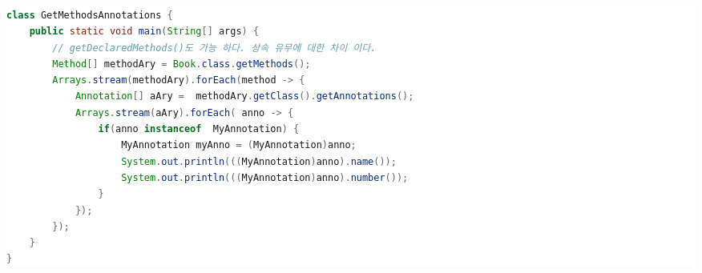 ```java
class GetMethodsAnnotations {
	public static void main(String[] args) {
		// getDeclaredMethods()도 가능 하다. 상속 유무에 대한 차이 이다.
		Method[] methodAry = Book.class.getMethods();
		Arrays.stream(methodAry).forEach(method -> {
			Annotation[] aAry =  methodAry.getClass().getAnnotations();
			Arrays.stream(aAry).forEach( anno -> {
				if(anno instanceof  MyAnnotation) {
					MyAnnotation myAnno = (MyAnnotation)anno;
					System.out.println(((MyAnnotation)anno).name());
					System.out.println(((MyAnnotation)anno).number());
				}
			});
		});
	}
}
```
